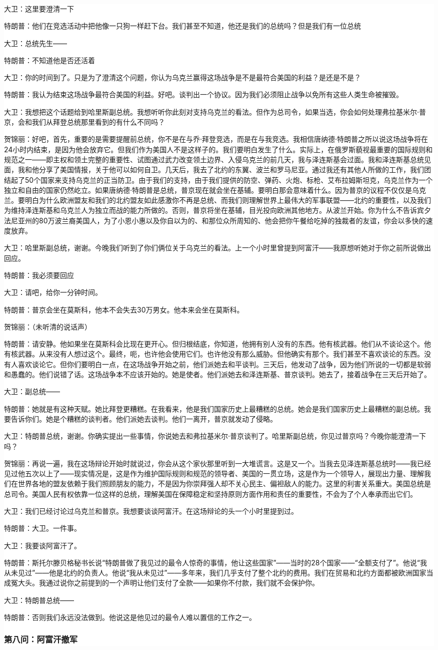 大卫：这里要澄清一下

特朗普：他们在竞选活动中把他像一只狗一样赶下台。我们甚至不知道，他还是我们的总统吗？但是我们有一位总统

大卫：总统先生——

特朗普：不知道他是否还活着

大卫：你的时间到了。只是为了澄清这个问题，你认为乌克兰赢得这场战争是不是最符合美国的利益？是还是不是？

特朗普：我认为结束这场战争最符合美国的利益。好吧。谈判出一个协议。因为我们必须阻止战争以免所有这些人类生命被摧毁。

大卫：我想把这个话题给到哈里斯副总统。我想听听你此刻对支持乌克兰的看法。但作为总司令，如果当选，你会如何处理弗拉基米尔·普京，会和我们从拜登总统那里看到的有什么不同吗？

贺锦丽：好吧，首先，重要的是需要提醒前总统，你不是在与乔·拜登竞选，而是在与我竞选。我相信唐纳德·特朗普之所以说这场战争将在24小时内结束，是因为他会放弃它。但我们作为美国人不是这样子的。我们要明白发生了什么。实际上，在俄罗斯藐视最重要的国际规则和规范之一——即主权和领土完整的重要性、试图通过武力改变领土边界、入侵乌克兰的前几天，我与泽连斯基会过面。我和泽连斯基总统见面，我和他分享了美国情报，关于他可以如何自卫。几天后，我去了北约的东翼、波兰和罗马尼亚。通过我还有其他人所做的工作，我们团结起了50个国家来支持乌克兰的正当防卫。由于我们的支持，由于我们提供的防空、弹药、火炮、标枪、艾布拉姆斯坦克，乌克兰作为一个独立和自由的国家仍然屹立。如果唐纳德·特朗普是总统，普京现在就会坐在基辅。要明白那会意味着什么。因为普京的议程不仅仅是乌克兰。要明白为什么欧洲盟友和我们的北约盟友如此感激你不再是总统、而我们则理解世界上最伟大的军事联盟——北约的重要性，以及我们为维持泽连斯基和乌克兰人为独立而战的能力所做的。否则，普京将坐在基辅，目光投向欧洲其他地方。从波兰开始。你为什么不告诉宾夕法尼亚州的80万波兰裔美国人，为了小恩小惠以及你自以为的、和那位众所周知的、他会把你午餐给吃掉的独裁者的友谊，你会以多快的速度放弃。

大卫：哈里斯副总统，谢谢。今晚我们听到了你们俩位关于乌克兰的看法。上一个小时里曾提到阿富汗——我原想听她对于你之前所说做出回应。

特朗普：我必须要回应

大卫：请吧，给你一分钟时间。

特朗普：普京会坐在莫斯科，他本不会失去30万男女。他本来会坐在莫斯科。

贺锦丽：（未听清的说话声）

特朗普：请安静。他如果坐在莫斯科会比现在更开心。但归根结底，你知道，他拥有别人没有的东西。他有核武器。他们从不谈论这个。他有核武器。从来没有人想过这个。最终，呃，也许他会使用它们。也许他没有那么威胁。但他确实有那个。我们甚至不喜欢谈论的东西。没有人喜欢谈论它。但你们要明白一点，在这场战争开始之前，他们派她去和平谈判。三天后，他发动了战争，因为他们所说的一切都是软弱和愚蠢的。他们说错了话。这场战争本不应该开始的。她是使者。他们派她去和泽连斯基、普京谈判。她去了，接着战争在三天后开始了。

大卫：副总统——

特朗普：她就是有这种天赋。她比拜登更糟糕。在我看来，他是我们国家历史上最糟糕的总统。她会是我们国家历史上最糟糕的副总统。我要告诉你们。她是个糟糕的谈判者。他们派她去谈判。他们一离开，普京就发动了侵略。

大卫：特朗普总统，谢谢。你确实提出一些事情，你说她去和弗拉基米尔·普京谈判了。哈里斯副总统，你见过普京吗？今晚你能澄清一下吗？

贺锦丽：再说一遍，我在这场辩论开始时就说过，你会从这个家伙那里听到一大堆谎言。这是又一个。当我去见泽连斯基总统时——我已经见过他五次以上了——现实情况是，这是作为维护国际规则和规范的领导者、美国的一贯立场，这是作为一个领导人，展现出力量、理解我们在世界各地的盟友依赖于我们照顾朋友的能力，不是因为你崇拜强人却不关心民主、偏袒敌人的能力。这里的利害关系重大。美国总统是总司令。美国人民有权依靠一位这样的总统，理解美国在保障稳定和坚持原则方面作用和责任的重要性，不会为了个人奉承而出它们。

大卫：我们已经讨论过乌克兰和普京。我想要谈谈阿富汗。在这场辩论的头一个小时里提到过。

特朗普：大卫。一件事。

大卫：我要谈阿富汗了。

特朗普：斯托尔滕贝格秘书长说“特朗普做了我见过的最令人惊奇的事情，他让这些国家”——当时的28个国家——“全额支付了”。他说“我从未见过”——他是北约的负责人。他说“我从未见过”——多年来，我们几乎支付了整个北约的费用。我们在贸易和北约方面都被欧洲国家当成冤大头。我通过说你之前提到的一个声明让他们支付了全款——如果你不付款，我们就不会保护你。

大卫：特朗普总统——

特朗普：否则我们永远没法做到。他说这是他见过的最令人难以置信的工作之一。


### 第八问：阿富汗撤军
